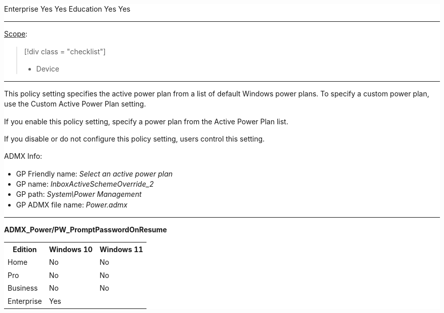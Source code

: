 <tr>
    <td>Enterprise</td>
    <td>Yes</td>
    <td>Yes</td>
</tr>
<tr>
    <td>Education</td>
    <td>Yes</td>
    <td>Yes</td>
</tr>
</table>


<hr/>


[Scope](./policy-configuration-service-provider.md#policy-scope):

> [!div class = "checklist"]
> * Device

<hr/>



This policy setting specifies the active power plan from a list of default Windows power plans. To specify a custom power plan, use the Custom Active Power Plan setting.

If you enable this policy setting, specify a power plan from the Active Power Plan list.

If you disable or do not configure this policy setting, users control this setting.





ADMX Info:  
-   GP Friendly name: *Select an active power plan*
-   GP name: *InboxActiveSchemeOverride_2*
-   GP path: *System\Power Management*
-   GP ADMX file name: *Power.admx*



<hr/>


<a href="" id="admx-power-pw-promptpasswordonresume"></a>**ADMX_Power/PW_PromptPasswordOnResume**  


<table>
<tr>
    <th>Edition</th>
    <th>Windows 10</th>
    <th>Windows 11</th> 
</tr>
<tr>
    <td>Home</td>
    <td>No</td>
    <td>No</td>
</tr>
<tr>
    <td>Pro</td>
    <td>No</td>
    <td>No</td>
</tr>
<tr>
    <td>Business</td>
    <td>No</td>
    <td>No</td>
</tr>
<tr>
    <td>Enterprise</td>
    <td>Yes</td>